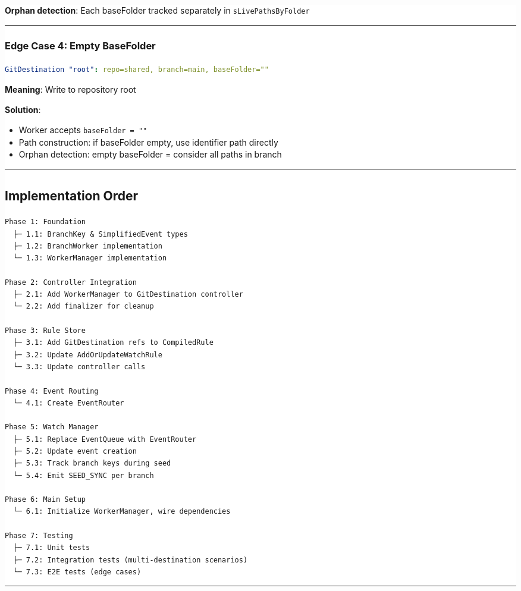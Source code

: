 **Orphan detection**: Each baseFolder tracked separately in `sLivePathsByFolder`

---

### Edge Case 4: Empty BaseFolder

```yaml
GitDestination "root": repo=shared, branch=main, baseFolder=""
```

**Meaning**: Write to repository root

**Solution**: 
- Worker accepts `baseFolder = ""`
- Path construction: if baseFolder empty, use identifier path directly
- Orphan detection: empty baseFolder = consider all paths in branch

---

## Implementation Order

```
Phase 1: Foundation
  ├─ 1.1: BranchKey & SimplifiedEvent types
  ├─ 1.2: BranchWorker implementation
  └─ 1.3: WorkerManager implementation

Phase 2: Controller Integration  
  ├─ 2.1: Add WorkerManager to GitDestination controller
  └─ 2.2: Add finalizer for cleanup

Phase 3: Rule Store
  ├─ 3.1: Add GitDestination refs to CompiledRule
  ├─ 3.2: Update AddOrUpdateWatchRule
  └─ 3.3: Update controller calls

Phase 4: Event Routing
  └─ 4.1: Create EventRouter

Phase 5: Watch Manager
  ├─ 5.1: Replace EventQueue with EventRouter
  ├─ 5.2: Update event creation
  ├─ 5.3: Track branch keys during seed
  └─ 5.4: Emit SEED_SYNC per branch

Phase 6: Main Setup
  └─ 6.1: Initialize WorkerManager, wire dependencies

Phase 7: Testing
  ├─ 7.1: Unit tests
  ├─ 7.2: Integration tests (multi-destination scenarios)
  └─ 7.3: E2E tests (edge cases)
```

---